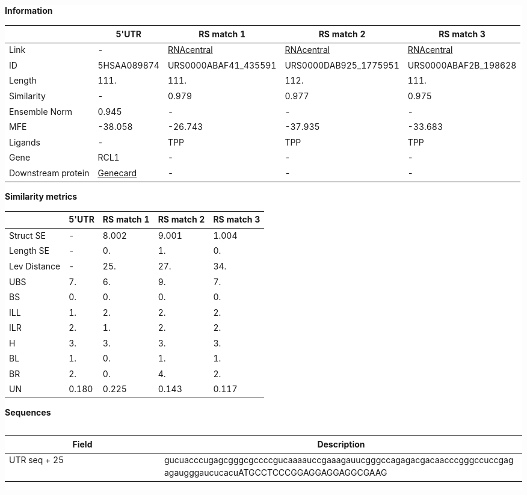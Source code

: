 
**Information**

| | 5'UTR       | RS match 1   | RS match 2  | RS match 3 |
| ---- | ----------- | ----------- | ----------- | ----------- |
| <span title="Link to the sequence source">Link</span> | -  | <a href="https://rnacentral.org/rna/URS0000ABAF41/435591" target="_blank" rel="noopener noreferrer">RNAcentral</a>     |<a href="https://rnacentral.org/rna/URS0000DAB925/1775951" target="_blank" rel="noopener noreferrer">RNAcentral</a>  | <a href="https://rnacentral.org/rna/URS0000ABAF2B/198628" target="_blank" rel="noopener noreferrer">RNAcentral</a>   |
| <span title="ID within respective databases">ID</span>  | 5HSAA089874     | URS0000ABAF41_435591     | URS0000DAB925_1775951     | URS0000ABAF2B_198628     |
| <span title="Length of the sequence in question">Length</span>  | 111.     |  111.    | 112.   |  111.    |
| <span title="Similarity score calculated from all similarity metrics">Similarity</span>  | - | 0.979 | 0.977 | 0.975 |
| <span title="Ensemble classification via all 19 ML classifiers">Ensemble Norm</span>  | 0.945 | - | - | - |
| <span title="Nupack Mean Free Energy of the secondary structure">MFE</span>  | -38.058 | -26.743 | -37.935 | -33.683 |
| <span title="Reported Ligand match on RNAcentral or via RFAM">Ligands</span>  | - | TPP | TPP | TPP |
| <span title="Homo Sapiens gene abbreviation">Gene</span>  | RCL1 | - | - | - |
| <span title="Link to the sequence source">Downstream protein</span>  | <a href="https://www.genecards.org/cgi-bin/carddisp.pl?gene=RCL1" target="_blank" rel="noopener noreferrer"> Genecard </a>   |    -    | -  | - |


**Similarity metrics**

| | 5'UTR       | RS match 1   | RS match 2  | RS match 3 |
| ---- | ----------- | ----------- | ----------- | ----------- |
| <span title="Structural feature squared error">Struct SE</span> | - | 8.002 | 9.001 | 1.004 |
| <span title="Length difference squared error">Length SE</span> | - | 0. | 1. | 0. |
| <span title="Edit distance of both dot structures">Lev Distance</span> | - | 25. | 27. | 34. |
| <span title="Unbranched stack count">UBS</span>| 7. | 6. | 9. | 7. |
| <span title="Branched stack counts">BS</span> | 0. | 0. | 0. | 0. |
| <span title="Inner loop left count">ILL</span> | 1. | 2. | 2. | 2. |
| <span title="Inner loop right count">ILR</span> | 2. | 1. | 2. | 2. |
| <span title="Hairpin counts">H</span> | 3. | 3. | 3. | 3. |
| <span title="Bulges left count">BL</span> | 1. | 0. | 1. | 1. |
| <span title="Bulges right count">BR</span> | 2. | 0. | 4. | 2. |
| <span title="Unpaired nucleotide %">UN</span> | 0.180 | 0.225 | 0.143 | 0.117 |

**Sequences**


<div style="overflow-x:auto;">

<table>
<colgroup>
<col width="30%" />
<col width="70%" />
</colgroup>
<thead>
<tr class="header">
<th>Field</th>
<th>Description</th>
</tr>
</thead>
<tbody>
<tr>
<td markdown="span">UTR seq + 25 </td>
<td markdown="span"> gucuacccugagcgggcgccccgucaaaauccgaaagauucgggccagagacgacaacccgggccuccgagagaugggaucucacuATGCCTCCCGGAGGAGGAGGCGAAG </td>
</tr>